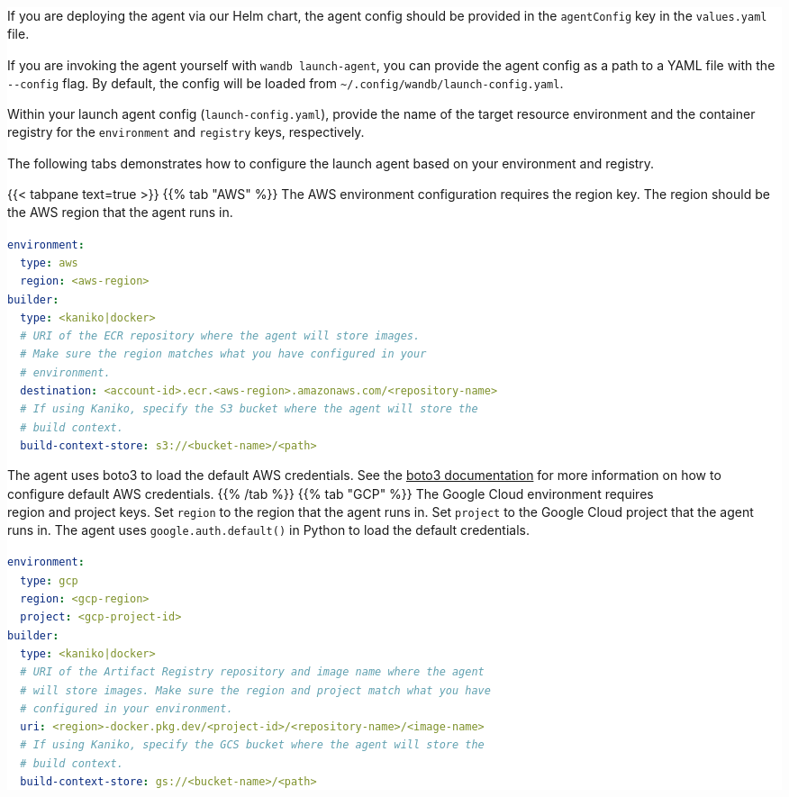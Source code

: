 If you are deploying the agent via our Helm chart, the agent config should be provided in the `agentConfig` key in the `values.yaml` file.

If you are invoking the agent yourself with `wandb launch-agent`, you can provide the agent config as a path to a YAML file with the `--config` flag. By default, the config will be loaded from `~/.config/wandb/launch-config.yaml`.

Within your launch agent config (`launch-config.yaml`), provide the name of the target resource environment and the container registry for the `environment` and `registry` keys, respectively.

The following tabs demonstrates how to configure the launch agent based on your environment and registry.

{{< tabpane text=true >}}
{{% tab "AWS" %}}
The AWS environment configuration requires the region key. The region should be the AWS region that the agent runs in. 

```yaml title="launch-config.yaml"
environment:
  type: aws
  region: <aws-region>
builder:
  type: <kaniko|docker>
  # URI of the ECR repository where the agent will store images.
  # Make sure the region matches what you have configured in your
  # environment.
  destination: <account-id>.ecr.<aws-region>.amazonaws.com/<repository-name>
  # If using Kaniko, specify the S3 bucket where the agent will store the
  # build context.
  build-context-store: s3://<bucket-name>/<path>
```

The agent uses boto3 to load the default AWS credentials. See the [boto3 documentation](https://boto3.amazonaws.com/v1/documentation/api/latest/index.html) for more information on how to configure default AWS credentials.
{{% /tab %}}
{{% tab "GCP" %}}
The Google Cloud environment requires region and project keys. Set `region` to the region that the agent runs in. Set `project` to the Google Cloud project that the agent runs in. The agent uses `google.auth.default()` in Python to load the default credentials.

```yaml title="launch-config.yaml"
environment:
  type: gcp
  region: <gcp-region>
  project: <gcp-project-id>
builder:
  type: <kaniko|docker>
  # URI of the Artifact Registry repository and image name where the agent
  # will store images. Make sure the region and project match what you have
  # configured in your environment.
  uri: <region>-docker.pkg.dev/<project-id>/<repository-name>/<image-name>
  # If using Kaniko, specify the GCS bucket where the agent will store the
  # build context.
  build-context-store: gs://<bucket-name>/<path>
```
